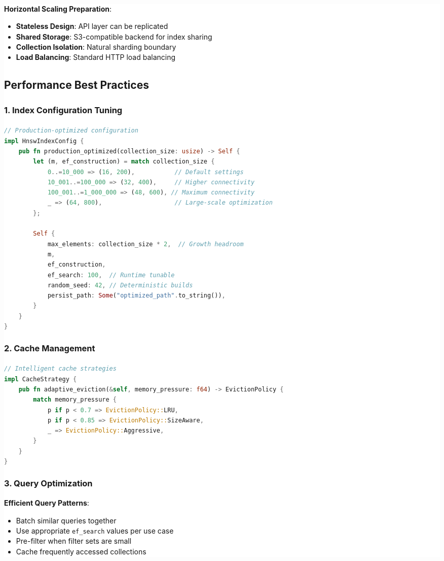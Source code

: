 **Horizontal Scaling Preparation**:
- **Stateless Design**: API layer can be replicated
- **Shared Storage**: S3-compatible backend for index sharing
- **Collection Isolation**: Natural sharding boundary
- **Load Balancing**: Standard HTTP load balancing

## Performance Best Practices

### 1. Index Configuration Tuning

```rust
// Production-optimized configuration
impl HnswIndexConfig {
    pub fn production_optimized(collection_size: usize) -> Self {
        let (m, ef_construction) = match collection_size {
            0..=10_000 => (16, 200),           // Default settings
            10_001..=100_000 => (32, 400),     // Higher connectivity
            100_001..=1_000_000 => (48, 600), // Maximum connectivity
            _ => (64, 800),                    // Large-scale optimization
        };
        
        Self {
            max_elements: collection_size * 2,  // Growth headroom
            m,
            ef_construction,
            ef_search: 100,  // Runtime tunable
            random_seed: 42, // Deterministic builds
            persist_path: Some("optimized_path".to_string()),
        }
    }
}
```

### 2. Cache Management

```rust
// Intelligent cache strategies
impl CacheStrategy {
    pub fn adaptive_eviction(&self, memory_pressure: f64) -> EvictionPolicy {
        match memory_pressure {
            p if p < 0.7 => EvictionPolicy::LRU,
            p if p < 0.85 => EvictionPolicy::SizeAware,
            _ => EvictionPolicy::Aggressive,
        }
    }
}
```

### 3. Query Optimization

**Efficient Query Patterns**:
- Batch similar queries together
- Use appropriate `ef_search` values per use case
- Pre-filter when filter sets are small
- Cache frequently accessed collections
